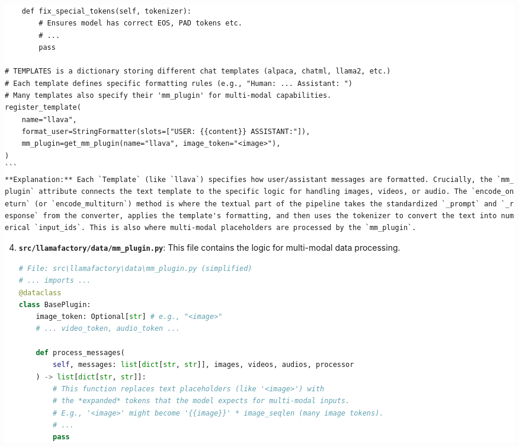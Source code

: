         def fix_special_tokens(self, tokenizer):
            # Ensures model has correct EOS, PAD tokens etc.
            # ...
            pass

    # TEMPLATES is a dictionary storing different chat templates (alpaca, chatml, llama2, etc.)
    # Each template defines specific formatting rules (e.g., "Human: ... Assistant: ")
    # Many templates also specify their 'mm_plugin' for multi-modal capabilities.
    register_template(
        name="llava",
        format_user=StringFormatter(slots=["USER: {{content}} ASSISTANT:"]),
        mm_plugin=get_mm_plugin(name="llava", image_token="<image>"),
    )
    ```
    **Explanation:** Each `Template` (like `llava`) specifies how user/assistant messages are formatted. Crucially, the `mm_plugin` attribute connects the text template to the specific logic for handling images, videos, or audio. The `encode_oneturn` (or `encode_multiturn`) method is where the textual part of the pipeline takes the standardized `_prompt` and `_response` from the converter, applies the template's formatting, and then uses the tokenizer to convert the text into numerical `input_ids`. This is also where multi-modal placeholders are processed by the `mm_plugin`.

4.  **`src/llamafactory/data/mm_plugin.py`**: This file contains the logic for multi-modal data processing.

    ```python
    # File: src\llamafactory\data\mm_plugin.py (simplified)
    # ... imports ...
    @dataclass
    class BasePlugin:
        image_token: Optional[str] # e.g., "<image>"
        # ... video_token, audio_token ...

        def process_messages(
            self, messages: list[dict[str, str]], images, videos, audios, processor
        ) -> list[dict[str, str]]:
            # This function replaces text placeholders (like '<image>') with
            # the *expanded* tokens that the model expects for multi-modal inputs.
            # E.g., '<image>' might become '{{image}}' * image_seqlen (many image tokens).
            # ...
            pass
